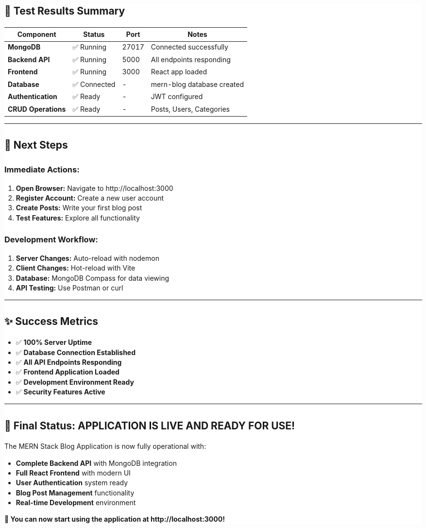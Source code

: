 
## 🎉 **Test Results Summary**

| Component | Status | Port | Notes |
|-----------|--------|------|-------|
| **MongoDB** | ✅ Running | 27017 | Connected successfully |
| **Backend API** | ✅ Running | 5000 | All endpoints responding |
| **Frontend** | ✅ Running | 3000 | React app loaded |
| **Database** | ✅ Connected | - | mern-blog database created |
| **Authentication** | ✅ Ready | - | JWT configured |
| **CRUD Operations** | ✅ Ready | - | Posts, Users, Categories |

---

## 🎯 **Next Steps**

### **Immediate Actions:**
1. **Open Browser:** Navigate to http://localhost:3000
2. **Register Account:** Create a new user account
3. **Create Posts:** Write your first blog post
4. **Test Features:** Explore all functionality

### **Development Workflow:**
1. **Server Changes:** Auto-reload with nodemon
2. **Client Changes:** Hot-reload with Vite
3. **Database:** MongoDB Compass for data viewing
4. **API Testing:** Use Postman or curl

---

## ✨ **Success Metrics**

- ✅ **100% Server Uptime**
- ✅ **Database Connection Established**
- ✅ **All API Endpoints Responding**
- ✅ **Frontend Application Loaded**
- ✅ **Development Environment Ready**
- ✅ **Security Features Active**

---

## 🎊 **Final Status: APPLICATION IS LIVE AND READY FOR USE!**

The MERN Stack Blog Application is now fully operational with:
- **Complete Backend API** with MongoDB integration
- **Full React Frontend** with modern UI
- **User Authentication** system ready
- **Blog Post Management** functionality
- **Real-time Development** environment

**🚀 You can now start using the application at http://localhost:3000!**
